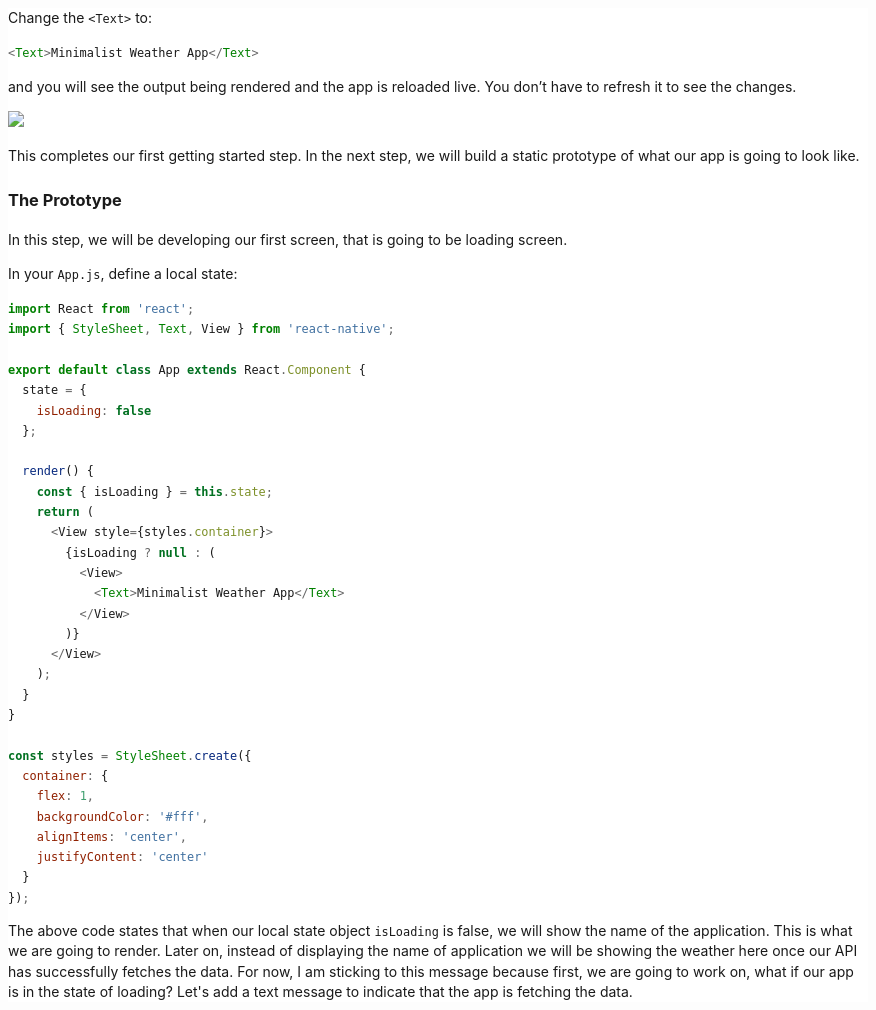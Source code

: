 Change the `<Text>` to:

```js
<Text>Minimalist Weather App</Text>
```

and you will see the output being rendered and the app is reloaded live. You don’t have to refresh it to see the changes.

<img src='https://cdn-images-1.medium.com/max/800/0*HGCr4kSfTugsZq9-.png' />

This completes our first getting started step. In the next step, we will build a static prototype of what our app is going to look like.

### The Prototype

In this step, we will be developing our first screen, that is going to be loading screen.

In your `App.js`, define a local state:

```js
import React from 'react';
import { StyleSheet, Text, View } from 'react-native';

export default class App extends React.Component {
  state = {
    isLoading: false
  };

  render() {
    const { isLoading } = this.state;
    return (
      <View style={styles.container}>
        {isLoading ? null : (
          <View>
            <Text>Minimalist Weather App</Text>
          </View>
        )}
      </View>
    );
  }
}

const styles = StyleSheet.create({
  container: {
    flex: 1,
    backgroundColor: '#fff',
    alignItems: 'center',
    justifyContent: 'center'
  }
});
```

The above code states that when our local state object `isLoading` is false, we will show the name of the application. This is what we are going to render. Later on, instead of displaying the name of application we will be showing the weather here once our API has successfully fetches the data. For now, I am sticking to this message because first, we are going to work on, what if our app is in the state of loading? Let's add a text message to indicate that the app is fetching the data.
